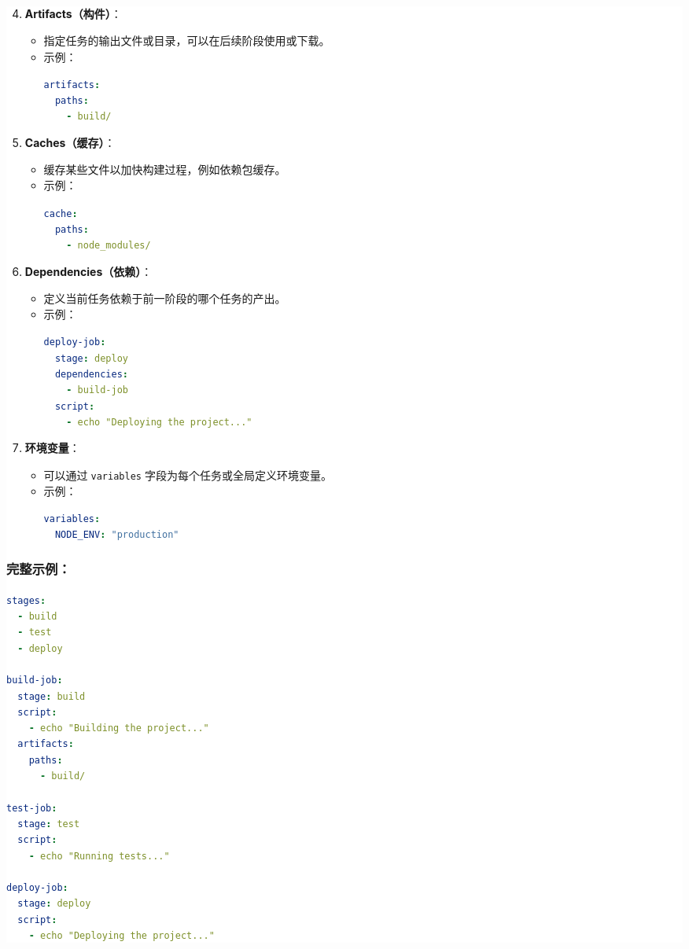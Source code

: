 4. **Artifacts（构件）**：
   - 指定任务的输出文件或目录，可以在后续阶段使用或下载。
   - 示例：
     ```yaml
     artifacts:
       paths:
         - build/
     ```

5. **Caches（缓存）**：
   - 缓存某些文件以加快构建过程，例如依赖包缓存。
   - 示例：
     ```yaml
     cache:
       paths:
         - node_modules/
     ```

6. **Dependencies（依赖）**：
   - 定义当前任务依赖于前一阶段的哪个任务的产出。
   - 示例：
     ```yaml
     deploy-job:
       stage: deploy
       dependencies:
         - build-job
       script:
         - echo "Deploying the project..."
     ```

7. **环境变量**：
   - 可以通过 `variables` 字段为每个任务或全局定义环境变量。
   - 示例：
     ```yaml
     variables:
       NODE_ENV: "production"
     ```

### 完整示例：

```yaml
stages:
  - build
  - test
  - deploy

build-job:
  stage: build
  script:
    - echo "Building the project..."
  artifacts:
    paths:
      - build/

test-job:
  stage: test
  script:
    - echo "Running tests..."

deploy-job:
  stage: deploy
  script:
    - echo "Deploying the project..."
```
